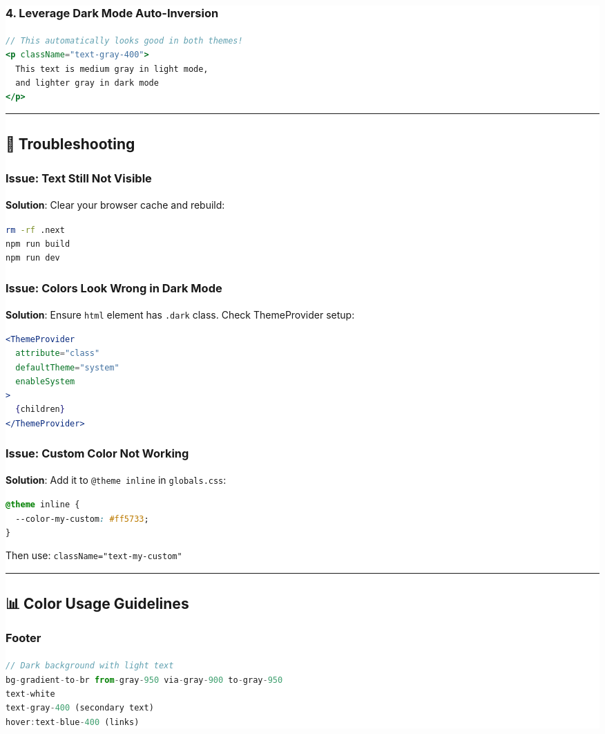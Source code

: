 ### 4. **Leverage Dark Mode Auto-Inversion**
```jsx
// This automatically looks good in both themes!
<p className="text-gray-400">
  This text is medium gray in light mode,
  and lighter gray in dark mode
</p>
```

---

## 🔧 Troubleshooting

### Issue: Text Still Not Visible
**Solution**: Clear your browser cache and rebuild:
```bash
rm -rf .next
npm run build
npm run dev
```

### Issue: Colors Look Wrong in Dark Mode
**Solution**: Ensure `html` element has `.dark` class. Check ThemeProvider setup:
```jsx
<ThemeProvider
  attribute="class"
  defaultTheme="system"
  enableSystem
>
  {children}
</ThemeProvider>
```

### Issue: Custom Color Not Working
**Solution**: Add it to `@theme inline` in `globals.css`:
```css
@theme inline {
  --color-my-custom: #ff5733;
}
```

Then use: `className="text-my-custom"`

---

## 📊 Color Usage Guidelines

### Footer
```jsx
// Dark background with light text
bg-gradient-to-br from-gray-950 via-gray-900 to-gray-950
text-white
text-gray-400 (secondary text)
hover:text-blue-400 (links)
```
